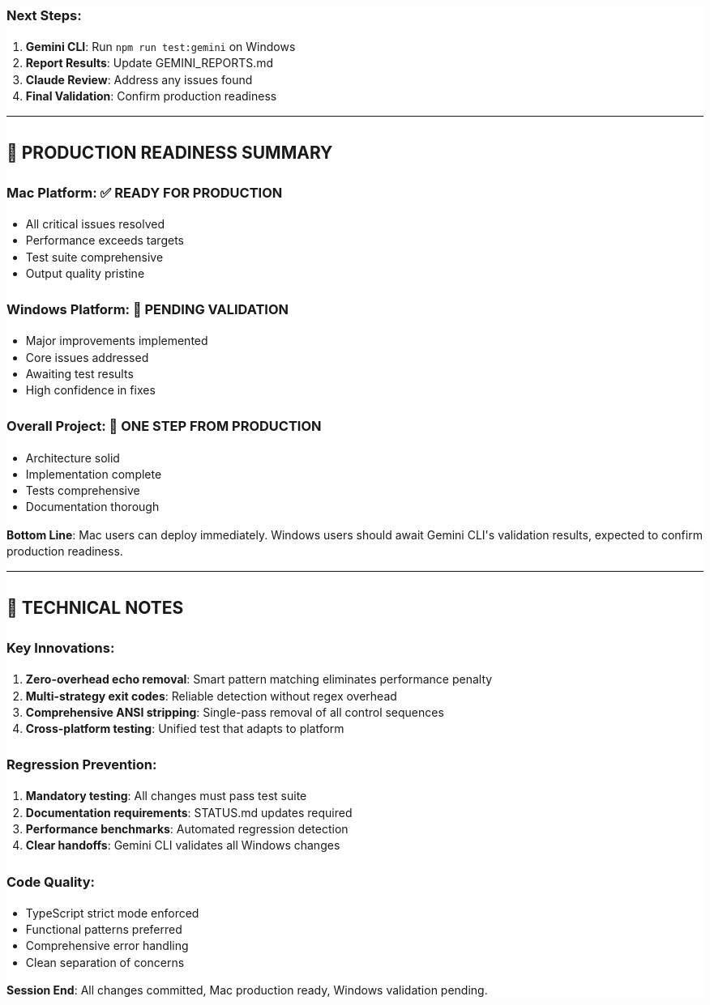 ### Next Steps:
1. **Gemini CLI**: Run `npm run test:gemini` on Windows
2. **Report Results**: Update GEMINI_REPORTS.md
3. **Claude Review**: Address any issues found
4. **Final Validation**: Confirm production readiness

---

## 🚀 PRODUCTION READINESS SUMMARY

### Mac Platform: ✅ READY FOR PRODUCTION
- All critical issues resolved
- Performance exceeds targets
- Test suite comprehensive
- Output quality pristine

### Windows Platform: 🔄 PENDING VALIDATION
- Major improvements implemented
- Core issues addressed
- Awaiting test results
- High confidence in fixes

### Overall Project: 🎯 ONE STEP FROM PRODUCTION
- Architecture solid
- Implementation complete
- Tests comprehensive
- Documentation thorough

**Bottom Line**: Mac users can deploy immediately. Windows users should await Gemini CLI's validation results, expected to confirm production readiness.

---

## 📝 TECHNICAL NOTES

### Key Innovations:
1. **Zero-overhead echo removal**: Smart pattern matching eliminates performance penalty
2. **Multi-strategy exit codes**: Reliable detection without regex overhead
3. **Comprehensive ANSI stripping**: Single-pass removal of all control sequences
4. **Cross-platform testing**: Unified test that adapts to platform

### Regression Prevention:
1. **Mandatory testing**: All changes must pass test suite
2. **Documentation requirements**: STATUS.md updates required
3. **Performance benchmarks**: Automated regression detection
4. **Clear handoffs**: Gemini CLI validates all Windows changes

### Code Quality:
- TypeScript strict mode enforced
- Functional patterns preferred
- Comprehensive error handling
- Clean separation of concerns

**Session End**: All changes committed, Mac production ready, Windows validation pending.